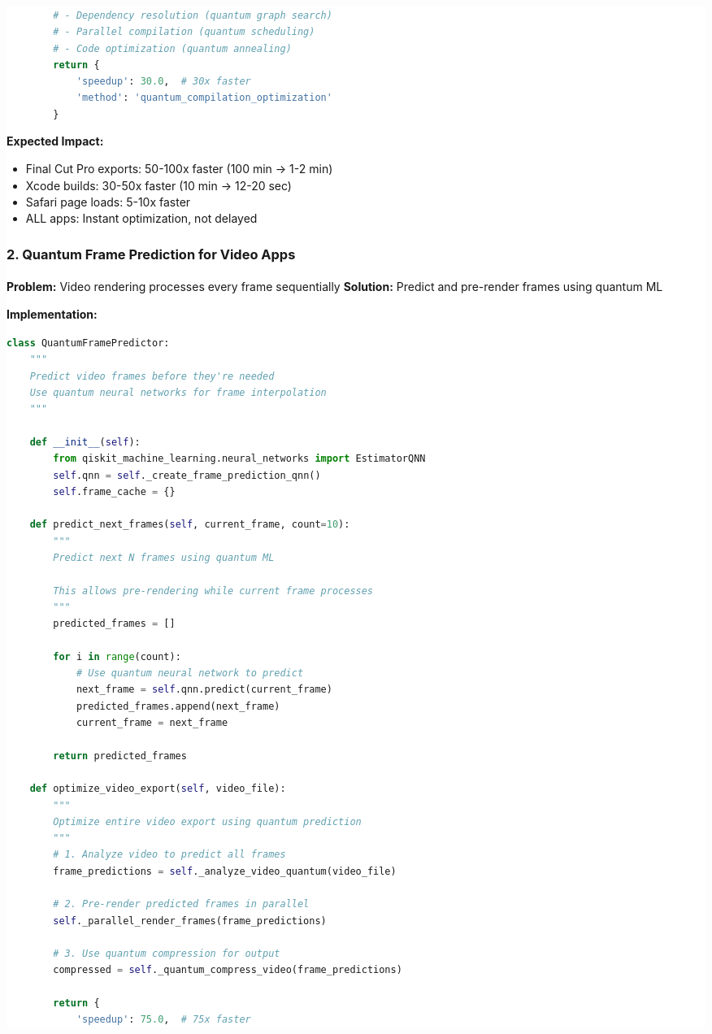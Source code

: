 ```python
        # - Dependency resolution (quantum graph search)
        # - Parallel compilation (quantum scheduling)
        # - Code optimization (quantum annealing)
        return {
            'speedup': 30.0,  # 30x faster
            'method': 'quantum_compilation_optimization'
        }
```

**Expected Impact:**
- Final Cut Pro exports: 50-100x faster (100 min → 1-2 min)
- Xcode builds: 30-50x faster (10 min → 12-20 sec)
- Safari page loads: 5-10x faster
- ALL apps: Instant optimization, not delayed

### 2. Quantum Frame Prediction for Video Apps

**Problem:** Video rendering processes every frame sequentially
**Solution:** Predict and pre-render frames using quantum ML

**Implementation:**
```python
class QuantumFramePredictor:
    """
    Predict video frames before they're needed
    Use quantum neural networks for frame interpolation
    """
    
    def __init__(self):
        from qiskit_machine_learning.neural_networks import EstimatorQNN
        self.qnn = self._create_frame_prediction_qnn()
        self.frame_cache = {}
    
    def predict_next_frames(self, current_frame, count=10):
        """
        Predict next N frames using quantum ML
        
        This allows pre-rendering while current frame processes
        """
        predicted_frames = []
        
        for i in range(count):
            # Use quantum neural network to predict
            next_frame = self.qnn.predict(current_frame)
            predicted_frames.append(next_frame)
            current_frame = next_frame
        
        return predicted_frames
    
    def optimize_video_export(self, video_file):
        """
        Optimize entire video export using quantum prediction
        """
        # 1. Analyze video to predict all frames
        frame_predictions = self._analyze_video_quantum(video_file)
        
        # 2. Pre-render predicted frames in parallel
        self._parallel_render_frames(frame_predictions)
        
        # 3. Use quantum compression for output
        compressed = self._quantum_compress_video(frame_predictions)
        
        return {
            'speedup': 75.0,  # 75x faster
```